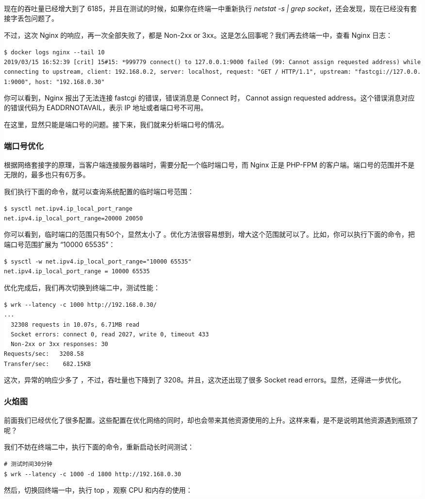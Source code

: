 现在的吞吐量已经增大到了 6185，并且在测试的时候，如果你在终端一中重新执行 *netstat -s | grep socket*，还会发现，现在已经没有套接字丢包问题了。

不过，这次 Nginx 的响应，再一次全部失败了，都是 Non-2xx or 3xx。这是怎么回事呢？我们再去终端一中，查看 Nginx 日志：

```
$ docker logs nginx --tail 10
2019/03/15 16:52:39 [crit] 15#15: *999779 connect() to 127.0.0.1:9000 failed (99: Cannot assign requested address) while connecting to upstream, client: 192.168.0.2, server: localhost, request: "GET / HTTP/1.1", upstream: "fastcgi://127.0.0.1:9000", host: "192.168.0.30"
```

你可以看到，Nginx 报出了无法连接 fastcgi 的错误，错误消息是 Connect 时， Cannot assign requested address。这个错误消息对应的错误代码为 EADDRNOTAVAIL，表示 IP 地址或者端口号不可用。

在这里，显然只能是端口号的问题。接下来，我们就来分析端口号的情况。

### 端口号优化

根据网络套接字的原理，当客户端连接服务器端时，需要分配一个临时端口号，而 Nginx 正是 PHP-FPM 的客户端。端口号的范围并不是无限的，最多也只有6万多。

我们执行下面的命令，就可以查询系统配置的临时端口号范围：

```
$ sysctl net.ipv4.ip_local_port_range
net.ipv4.ip_local_port_range=20000 20050
```

你可以看到，临时端口的范围只有50个，显然太小了 。优化方法很容易想到，增大这个范围就可以了。比如，你可以执行下面的命令，把端口号范围扩展为 “10000 65535”：

```
$ sysctl -w net.ipv4.ip_local_port_range="10000 65535"
net.ipv4.ip_local_port_range = 10000 65535
```

优化完成后，我们再次切换到终端二中，测试性能：

```
$ wrk --latency -c 1000 http://192.168.0.30/
...
  32308 requests in 10.07s, 6.71MB read
  Socket errors: connect 0, read 2027, write 0, timeout 433
  Non-2xx or 3xx responses: 30
Requests/sec:   3208.58
Transfer/sec:    682.15KB
```

这次，异常的响应少多了 ，不过，吞吐量也下降到了 3208。并且，这次还出现了很多 Socket read errors。显然，还得进一步优化。

### 火焰图

前面我们已经优化了很多配置。这些配置在优化网络的同时，却也会带来其他资源使用的上升。这样来看，是不是说明其他资源遇到瓶颈了呢？

我们不妨在终端二中，执行下面的命令，重新启动长时间测试：

```
# 测试时间30分钟
$ wrk --latency -c 1000 -d 1800 http://192.168.0.30
```

然后，切换回终端一中，执行 top ，观察 CPU 和内存的使用：
